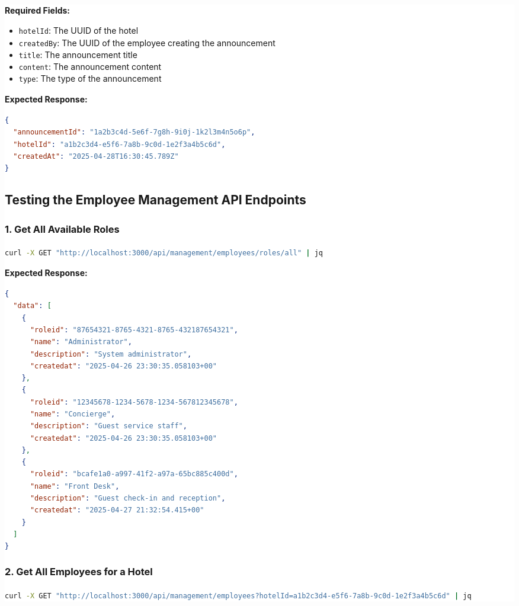 **Required Fields:**
- `hotelId`: The UUID of the hotel
- `createdBy`: The UUID of the employee creating the announcement
- `title`: The announcement title
- `content`: The announcement content
- `type`: The type of the announcement

**Expected Response:**
```json
{
  "announcementId": "1a2b3c4d-5e6f-7g8h-9i0j-1k2l3m4n5o6p",
  "hotelId": "a1b2c3d4-e5f6-7a8b-9c0d-1e2f3a4b5c6d",
  "createdAt": "2025-04-28T16:30:45.789Z"
}
```

## Testing the Employee Management API Endpoints

### 1. Get All Available Roles

```bash
curl -X GET "http://localhost:3000/api/management/employees/roles/all" | jq
```

**Expected Response:**
```json
{
  "data": [
    {
      "roleid": "87654321-8765-4321-8765-432187654321",
      "name": "Administrator",
      "description": "System administrator",
      "createdat": "2025-04-26 23:30:35.058103+00"
    },
    {
      "roleid": "12345678-1234-5678-1234-567812345678",
      "name": "Concierge",
      "description": "Guest service staff",
      "createdat": "2025-04-26 23:30:35.058103+00"
    },
    {
      "roleid": "bcafe1a0-a997-41f2-a97a-65bc885c400d",
      "name": "Front Desk",
      "description": "Guest check-in and reception",
      "createdat": "2025-04-27 21:32:54.415+00"
    }
  ]
}
```

### 2. Get All Employees for a Hotel

```bash
curl -X GET "http://localhost:3000/api/management/employees?hotelId=a1b2c3d4-e5f6-7a8b-9c0d-1e2f3a4b5c6d" | jq
```
